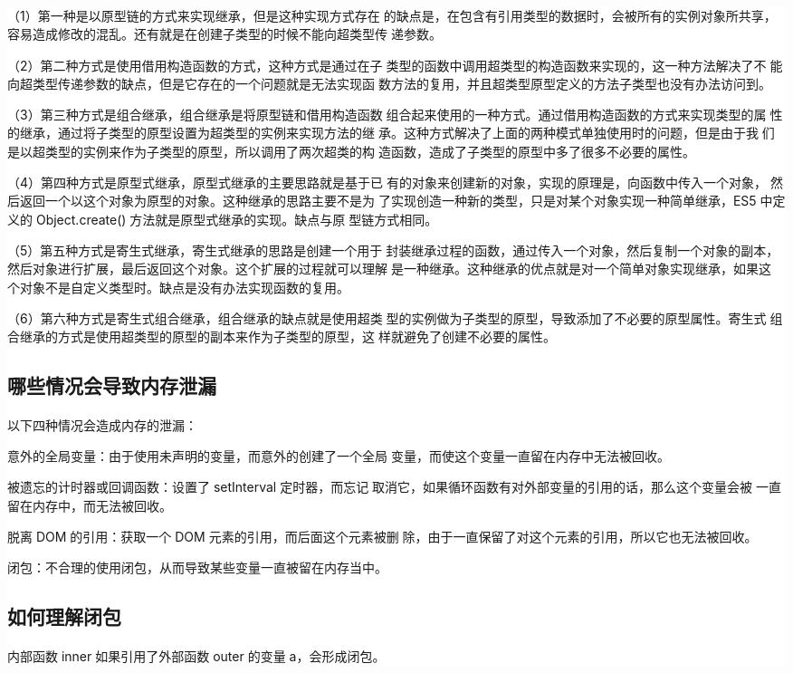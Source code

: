 （1）第一种是以原型链的方式来实现继承，但是这种实现方式存在
的缺点是，在包含有引用类型的数据时，会被所有的实例对象所共享，
容易造成修改的混乱。还有就是在创建子类型的时候不能向超类型传
递参数。

（2）第二种方式是使用借用构造函数的方式，这种方式是通过在子
类型的函数中调用超类型的构造函数来实现的，这一种方法解决了不
能向超类型传递参数的缺点，但是它存在的一个问题就是无法实现函
数方法的复用，并且超类型原型定义的方法子类型也没有办法访问到。

（3）第三种方式是组合继承，组合继承是将原型链和借用构造函数
组合起来使用的一种方式。通过借用构造函数的方式来实现类型的属
性的继承，通过将子类型的原型设置为超类型的实例来实现方法的继
承。这种方式解决了上面的两种模式单独使用时的问题，但是由于我
们是以超类型的实例来作为子类型的原型，所以调用了两次超类的构
造函数，造成了子类型的原型中多了很多不必要的属性。

（4）第四种方式是原型式继承，原型式继承的主要思路就是基于已
有的对象来创建新的对象，实现的原理是，向函数中传入一个对象，
然后返回一个以这个对象为原型的对象。这种继承的思路主要不是为
了实现创造一种新的类型，只是对某个对象实现一种简单继承，ES5
中定义的 Object.create() 方法就是原型式继承的实现。缺点与原
型链方式相同。

（5）第五种方式是寄生式继承，寄生式继承的思路是创建一个用于
封装继承过程的函数，通过传入一个对象，然后复制一个对象的副本，
然后对象进行扩展，最后返回这个对象。这个扩展的过程就可以理解
是一种继承。这种继承的优点就是对一个简单对象实现继承，如果这
个对象不是自定义类型时。缺点是没有办法实现函数的复用。

（6）第六种方式是寄生式组合继承，组合继承的缺点就是使用超类
型的实例做为子类型的原型，导致添加了不必要的原型属性。寄生式
组合继承的方式是使用超类型的原型的副本来作为子类型的原型，这
样就避免了创建不必要的属性。

## 哪些情况会导致内存泄漏

以下四种情况会造成内存的泄漏：

意外的全局变量：由于使用未声明的变量，而意外的创建了一个全局
变量，而使这个变量一直留在内存中无法被回收。

被遗忘的计时器或回调函数：设置了 setInterval 定时器，而忘记
取消它，如果循环函数有对外部变量的引用的话，那么这个变量会被
一直留在内存中，而无法被回收。

脱离 DOM 的引用：获取一个 DOM 元素的引用，而后面这个元素被删
除，由于一直保留了对这个元素的引用，所以它也无法被回收。

闭包：不合理的使用闭包，从而导致某些变量一直被留在内存当中。

## 如何理解闭包

内部函数 inner 如果引⽤了外部函数 outer 的变量 a，会形成闭包。
